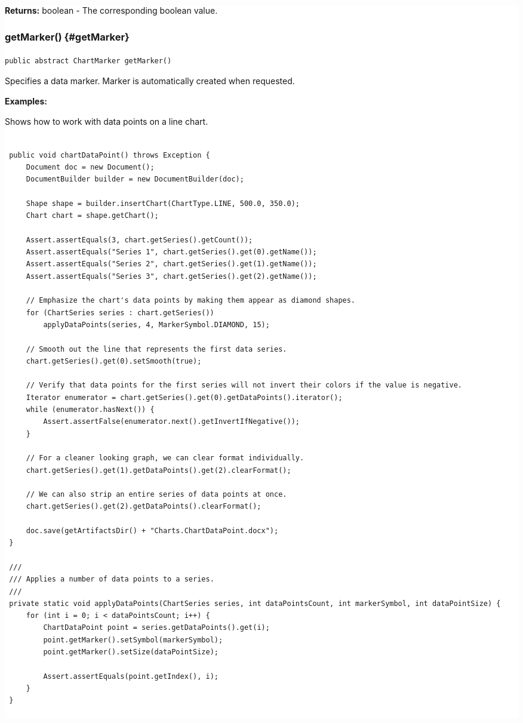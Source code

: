 **Returns:**
boolean - The corresponding  boolean  value.
### getMarker() {#getMarker}
```
public abstract ChartMarker getMarker()
```


Specifies a data marker. Marker is automatically created when requested.

 **Examples:** 

Shows how to work with data points on a line chart.

```

 public void chartDataPoint() throws Exception {
     Document doc = new Document();
     DocumentBuilder builder = new DocumentBuilder(doc);

     Shape shape = builder.insertChart(ChartType.LINE, 500.0, 350.0);
     Chart chart = shape.getChart();

     Assert.assertEquals(3, chart.getSeries().getCount());
     Assert.assertEquals("Series 1", chart.getSeries().get(0).getName());
     Assert.assertEquals("Series 2", chart.getSeries().get(1).getName());
     Assert.assertEquals("Series 3", chart.getSeries().get(2).getName());

     // Emphasize the chart's data points by making them appear as diamond shapes.
     for (ChartSeries series : chart.getSeries())
         applyDataPoints(series, 4, MarkerSymbol.DIAMOND, 15);

     // Smooth out the line that represents the first data series.
     chart.getSeries().get(0).setSmooth(true);

     // Verify that data points for the first series will not invert their colors if the value is negative.
     Iterator enumerator = chart.getSeries().get(0).getDataPoints().iterator();
     while (enumerator.hasNext()) {
         Assert.assertFalse(enumerator.next().getInvertIfNegative());
     }

     // For a cleaner looking graph, we can clear format individually.
     chart.getSeries().get(1).getDataPoints().get(2).clearFormat();

     // We can also strip an entire series of data points at once.
     chart.getSeries().get(2).getDataPoints().clearFormat();

     doc.save(getArtifactsDir() + "Charts.ChartDataPoint.docx");
 }

 /// 
 /// Applies a number of data points to a series.
 /// 
 private static void applyDataPoints(ChartSeries series, int dataPointsCount, int markerSymbol, int dataPointSize) {
     for (int i = 0; i < dataPointsCount; i++) {
         ChartDataPoint point = series.getDataPoints().get(i);
         point.getMarker().setSymbol(markerSymbol);
         point.getMarker().setSize(dataPointSize);

         Assert.assertEquals(point.getIndex(), i);
     }
 }
 
```